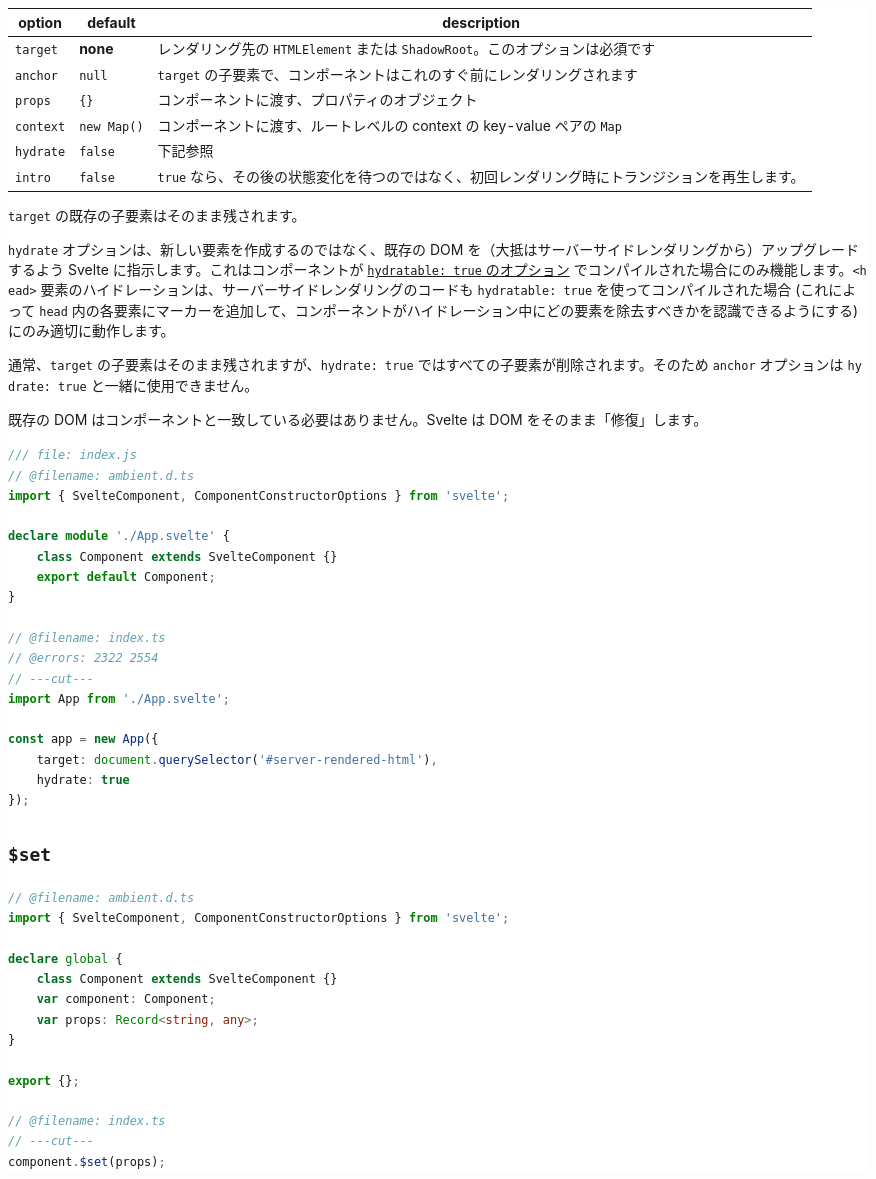 | option    | default     | description                                                                                          |
| --------- | ----------- | ---------------------------------------------------------------------------------------------------- |
| `target`  | **none**    | レンダリング先の `HTMLElement` または `ShadowRoot`。このオプションは必須です                                 |
| `anchor`  | `null`      | `target` の子要素で、コンポーネントはこれのすぐ前にレンダリングされます                                        |
| `props`   | `{}`        | コンポーネントに渡す、プロパティのオブジェクト                                                              |
| `context` | `new Map()` | コンポーネントに渡す、ルートレベルの context の key-value ペアの `Map`                                      |
| `hydrate` | `false`     | 下記参照                                                                                              |
| `intro`   | `false`     | `true` なら、その後の状態変化を待つのではなく、初回レンダリング時にトランジションを再生します。                     |

`target` の既存の子要素はそのまま残されます。

`hydrate` オプションは、新しい要素を作成するのではなく、既存の DOM を（大抵はサーバーサイドレンダリングから）アップグレードするよう Svelte に指示します。これはコンポーネントが [`hydratable: true` のオプション](/docs/svelte-compiler#compile) でコンパイルされた場合にのみ機能します。`<head>` 要素のハイドレーションは、サーバーサイドレンダリングのコードも `hydratable: true` を使ってコンパイルされた場合 (これによって `head` 内の各要素にマーカーを追加して、コンポーネントがハイドレーション中にどの要素を除去すべきかを認識できるようにする) にのみ適切に動作します。

通常、`target` の子要素はそのまま残されますが、`hydrate: true` ではすべての子要素が削除されます。そのため `anchor` オプションは `hydrate: true` と一緒に使用できません。

既存の DOM はコンポーネントと一致している必要はありません。Svelte は DOM をそのまま「修復」します。

```ts
/// file: index.js
// @filename: ambient.d.ts
import { SvelteComponent, ComponentConstructorOptions } from 'svelte';

declare module './App.svelte' {
	class Component extends SvelteComponent {}
	export default Component;
}

// @filename: index.ts
// @errors: 2322 2554
// ---cut---
import App from './App.svelte';

const app = new App({
	target: document.querySelector('#server-rendered-html'),
	hydrate: true
});
```

## `$set`

```ts
// @filename: ambient.d.ts
import { SvelteComponent, ComponentConstructorOptions } from 'svelte';

declare global {
	class Component extends SvelteComponent {}
	var component: Component;
	var props: Record<string, any>;
}

export {};

// @filename: index.ts
// ---cut---
component.$set(props);
```
